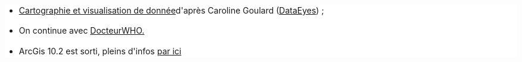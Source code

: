 - [Cartographie et visualisation de donnée](http://www.youtube.com/watch?v=ATA0JL3YpQo)d'après Caroline Goulard ([DataEyes](http://dataveyes.com/)) ;

- On continue avec [DocteurWHO.](http://www.crispian.net/DoctorWho/DrWhoTubeMap.html)

- ArcGis 10.2 est sorti, pleins d'infos [par ici](http://www.arcorama.fr/2013/09/uc-2013-les-nouveautes-darcgis-102.html)

